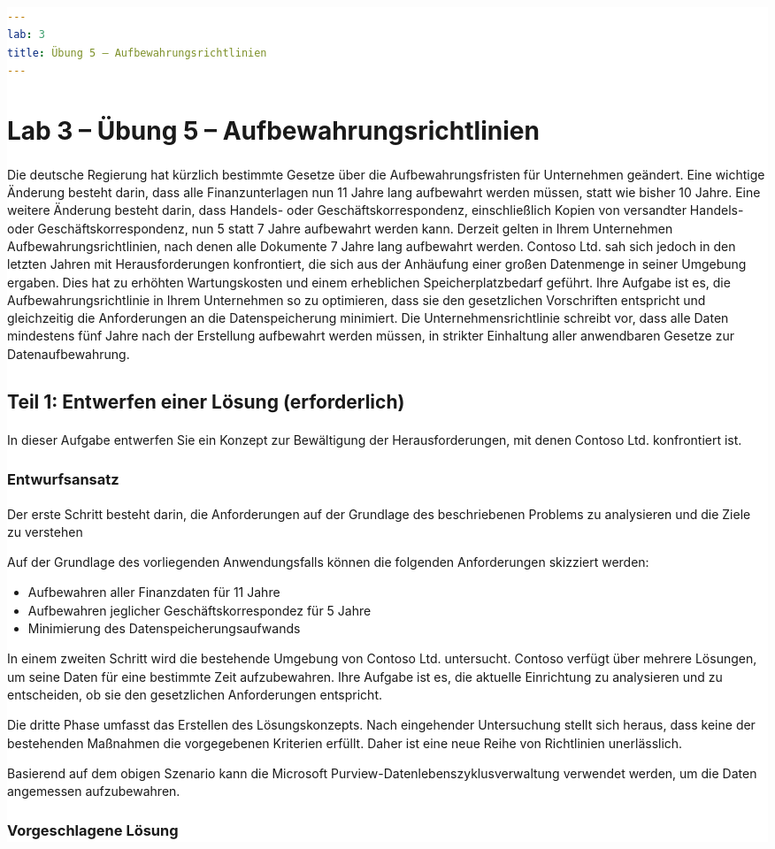 ```yaml
---
lab: 3
title: Übung 5 – Aufbewahrungsrichtlinien
---
```


# Lab 3 – Übung 5 – Aufbewahrungsrichtlinien

Die deutsche Regierung hat kürzlich bestimmte Gesetze über die Aufbewahrungsfristen für Unternehmen geändert. Eine wichtige Änderung besteht darin, dass alle Finanzunterlagen nun 11 Jahre lang aufbewahrt werden müssen, statt wie bisher 10 Jahre. Eine weitere Änderung besteht darin, dass Handels- oder Geschäftskorrespondenz, einschließlich Kopien von versandter Handels- oder Geschäftskorrespondenz, nun 5 statt 7 Jahre aufbewahrt werden kann. Derzeit gelten in Ihrem Unternehmen Aufbewahrungsrichtlinien, nach denen alle Dokumente 7 Jahre lang aufbewahrt werden. Contoso Ltd. sah sich jedoch in den letzten Jahren mit Herausforderungen konfrontiert, die sich aus der Anhäufung einer großen Datenmenge in seiner Umgebung ergaben. Dies hat zu erhöhten Wartungskosten und einem erheblichen Speicherplatzbedarf geführt. Ihre Aufgabe ist es, die Aufbewahrungsrichtlinie in Ihrem Unternehmen so zu optimieren, dass sie den gesetzlichen Vorschriften entspricht und gleichzeitig die Anforderungen an die Datenspeicherung minimiert. Die Unternehmensrichtlinie schreibt vor, dass alle Daten mindestens fünf Jahre nach der Erstellung aufbewahrt werden müssen, in strikter Einhaltung aller anwendbaren Gesetze zur Datenaufbewahrung.

## Teil 1: Entwerfen einer Lösung (erforderlich)

In dieser Aufgabe entwerfen Sie ein Konzept zur Bewältigung der Herausforderungen, mit denen Contoso Ltd. konfrontiert ist.

### Entwurfsansatz

Der erste Schritt besteht darin, die Anforderungen auf der Grundlage des beschriebenen Problems zu analysieren und die Ziele zu verstehen

Auf der Grundlage des vorliegenden Anwendungsfalls können die folgenden Anforderungen skizziert werden:

- Aufbewahren aller Finanzdaten für 11 Jahre
- Aufbewahren jeglicher Geschäftskorrespondez für 5 Jahre
- Minimierung des Datenspeicherungsaufwands

In einem zweiten Schritt wird die bestehende Umgebung von Contoso Ltd. untersucht. Contoso verfügt über mehrere Lösungen, um seine Daten für eine bestimmte Zeit aufzubewahren. Ihre Aufgabe ist es, die aktuelle Einrichtung zu analysieren und zu entscheiden, ob sie den gesetzlichen Anforderungen entspricht. 

Die dritte Phase umfasst das Erstellen des Lösungskonzepts. Nach eingehender Untersuchung stellt sich heraus, dass keine der bestehenden Maßnahmen die vorgegebenen Kriterien erfüllt. Daher ist eine neue Reihe von Richtlinien unerlässlich.

Basierend auf dem obigen Szenario kann die Microsoft Purview-Datenlebenszyklusverwaltung verwendet werden, um die Daten angemessen aufzubewahren.

### Vorgeschlagene Lösung
